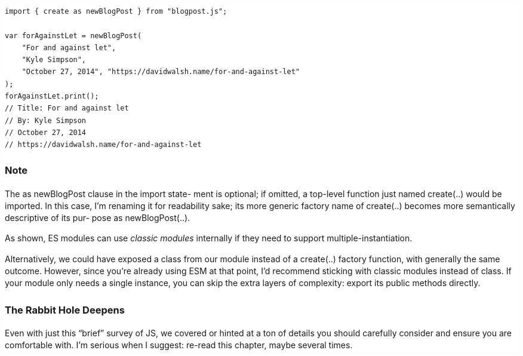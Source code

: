 ```Js
import { create as newBlogPost } from "blogpost.js";

var forAgainstLet = newBlogPost(
    "For and against let",
    "Kyle Simpson",
    "October 27, 2014", "https://davidwalsh.name/for-and-against-let"
);
forAgainstLet.print();
// Title: For and against let
// By: Kyle Simpson
// October 27, 2014
// https://davidwalsh.name/for-and-against-let
```

### Note 
The as newBlogPost clause in the import state- ment is optional; if omitted, a top-level function just named create(..) would be imported. In this case, I’m renaming it for readability sake; its more generic factory name of create(..) becomes more semantically descriptive of its pur- pose as newBlogPost(..).

As shown, ES modules can use *classic modules* internally if they need to support multiple-instantiation.

Alternatively, we could have exposed a class from our module instead of a create(..) factory function, with generally the same outcome. However, since you’re already using ESM at that point, I’d recommend sticking with classic modules instead of class.
If your module only needs a single instance, you can skip the extra layers of complexity: export its public methods directly.

### The Rabbit Hole Deepens

Even with just this “brief” survey of JS, we covered or hinted at a ton of details you should carefully consider and ensure you are comfortable with. I’m serious when I suggest: re-read this chapter, maybe several times.
